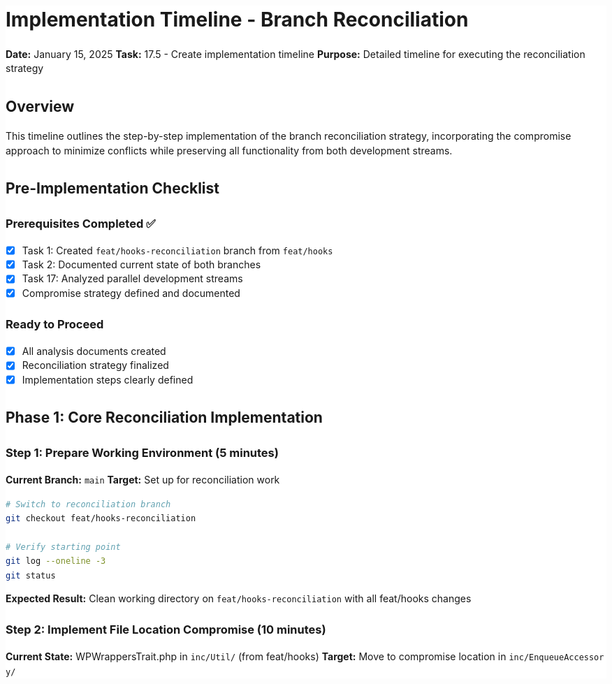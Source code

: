 # Implementation Timeline - Branch Reconciliation

**Date:** January 15, 2025
**Task:** 17.5 - Create implementation timeline
**Purpose:** Detailed timeline for executing the reconciliation strategy

## Overview

This timeline outlines the step-by-step implementation of the branch reconciliation strategy, incorporating the compromise approach to minimize conflicts while preserving all functionality from both development streams.

## Pre-Implementation Checklist

### **Prerequisites Completed ✅**

- [x] Task 1: Created `feat/hooks-reconciliation` branch from `feat/hooks`
- [x] Task 2: Documented current state of both branches
- [x] Task 17: Analyzed parallel development streams
- [x] Compromise strategy defined and documented

### **Ready to Proceed**

- [x] All analysis documents created
- [x] Reconciliation strategy finalized
- [x] Implementation steps clearly defined

## Phase 1: Core Reconciliation Implementation

### **Step 1: Prepare Working Environment** (5 minutes)

**Current Branch:** `main`
**Target:** Set up for reconciliation work

```bash
# Switch to reconciliation branch
git checkout feat/hooks-reconciliation

# Verify starting point
git log --oneline -3
git status
```

**Expected Result:** Clean working directory on `feat/hooks-reconciliation` with all feat/hooks changes

### **Step 2: Implement File Location Compromise** (10 minutes)

**Current State:** WPWrappersTrait.php in `inc/Util/` (from feat/hooks)
**Target:** Move to compromise location in `inc/EnqueueAccessory/`
